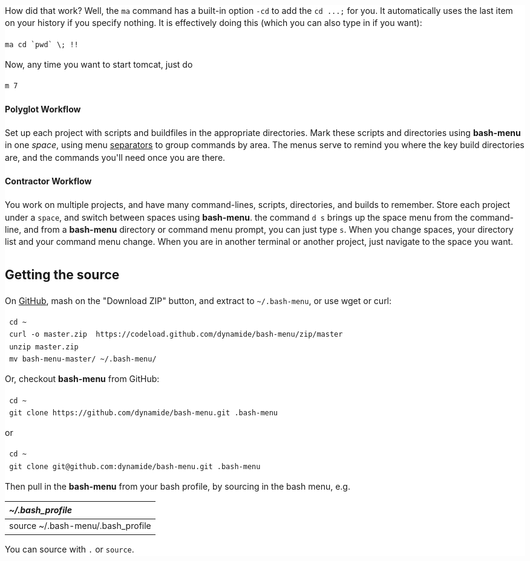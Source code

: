 How did that work?  Well, the `ma` command has a built-in option `-cd` to add the `cd ...;` for you.  It automatically uses the last item on your history if you specify nothing. It is effectively doing this (which you can also type in if you want): 

```
ma cd `pwd` \; !!
```

Now, any time you want to start tomcat, just do 

```
m 7
```

#### Polyglot Workflow

Set up each project with scripts and buildfiles in the appropriate directories.  Mark these scripts and directories using **bash-menu** in one *space*, using menu <a href="#separators">separators</a> to group commands by area.  The menus serve to remind you where the key build directories are, and the commands you'll need once you are there.  

#### Contractor Workflow

You work on multiple projects, and have many command-lines, scripts, directories, and builds to remember.  Store each project under a `space`, and switch between spaces using **bash-menu**. the command `d s` brings up the space menu from the command-line, and from a **bash-menu** directory or command menu prompt, you can just type `s`.  When you change spaces, your directory list and your command menu change.  When you are in another terminal or another project, just navigate to the space you want.

## Getting the source

On [GitHub](https://github.com/dynamide/bash-menu), mash on the "Download ZIP" button, and extract to `~/.bash-menu`, or use wget or curl:

     cd ~
     curl -o master.zip  https://codeload.github.com/dynamide/bash-menu/zip/master
     unzip master.zip
     mv bash-menu-master/ ~/.bash-menu/

Or, checkout **bash-menu** from GitHub: 

     cd ~
     git clone https://github.com/dynamide/bash-menu.git .bash-menu

or

     cd ~
     git clone git@github.com:dynamide/bash-menu.git .bash-menu

Then pull in the **bash-menu** from your bash profile, by sourcing in the bash menu, e.g.

| _~/.bash_profile_  |
| :------------- |
| source ~/.bash-menu/.bash_profile |

You can source with  `.` or `source`.
